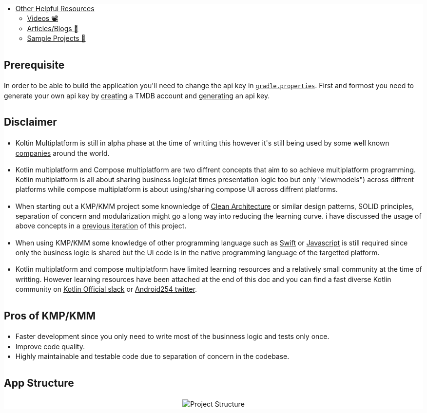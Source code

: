 - [Other Helpful Resources](##other-helpful-resources)
    - [Videos 📽️](###videos-️-1)
    - [Articles/Blogs 📖](###articlesblogs--1)
    - [Sample Projects 🤖](###sample-projects--1)

## Prerequisite

In order to be able to build the application you'll need to change the api key
in [`gradle.properties`](link_to_gradle.properties_file). First and formost you need to generate
your own api key by [creating](https://www.themoviedb.org/signup) a TMDB account
and [generating](https://www.themoviedb.org/settings/api) an api key.

## Disclaimer

- Koltin Multiplatform is still in alpha phase at the time of writting this however it's still being
  used by some well known [companies](https://kotlinlang.org/lp/mobile/case-studies/) around the
  world.

- Kotlin multiplatform and Compose multiplatform are two diffrent concepts that aim to so achieve
  multiplatform programming. Kotlin multiplatform is all about sharing business logic(at times
  presentation logic too but only "viewmodels") across diffrent platforms while compose
  multiplatform is about using/sharing compose UI across diffrent platforms.

- When starting out a KMP/KMM project some knownledge
  of [Clean Architecture](https://blog.cleancoder.com/uncle-bob/2012/08/13/the-clean-architecture.html)
  or similar design patterns, SOLID principles, separation of concern and modularization might go a
  long way into reducing the learning curve. i have discussed the usage of above concepts in
  a [previous iteration](https://github.com/VictorKabata/Notflix/tree/xml-archive) of this project.

- When using KMP/KMM some knowledge of other programming language such
  as [Swift](https://developer.apple.com/swift/)
  or [Javascript](https://kotlinlang.org/docs/js-overview.html) is still required since only the
  business logic is shared but the UI code is in the native programming language of the targetted
  platform.
- Kotlin multiplatform and compose multiplatform have limited learning resources and a relatively
  small community at the time of writting. However learning resources have been attached at the end
  of this doc and you can find a fast diverse Kotlin community
  on [Kotlin Official slack](https://kotlinlang.slack.com/messages/kotlin-logging/)
  or [Android254 twitter](https://twitter.com/254androiddevs?s=20&t=R1PZIGpj8zURaxTzS59yXw).

## Pros of KMP/KMM

- Faster development since you only need to write most of the businness logic and tests only once.
- Improve code quality.
- Highly maintainable and testable code due to separation of concern in the codebase.

## App Structure

<p align="center"><img src="assets/project_structuress.png" alt="Project Structure"></p>
